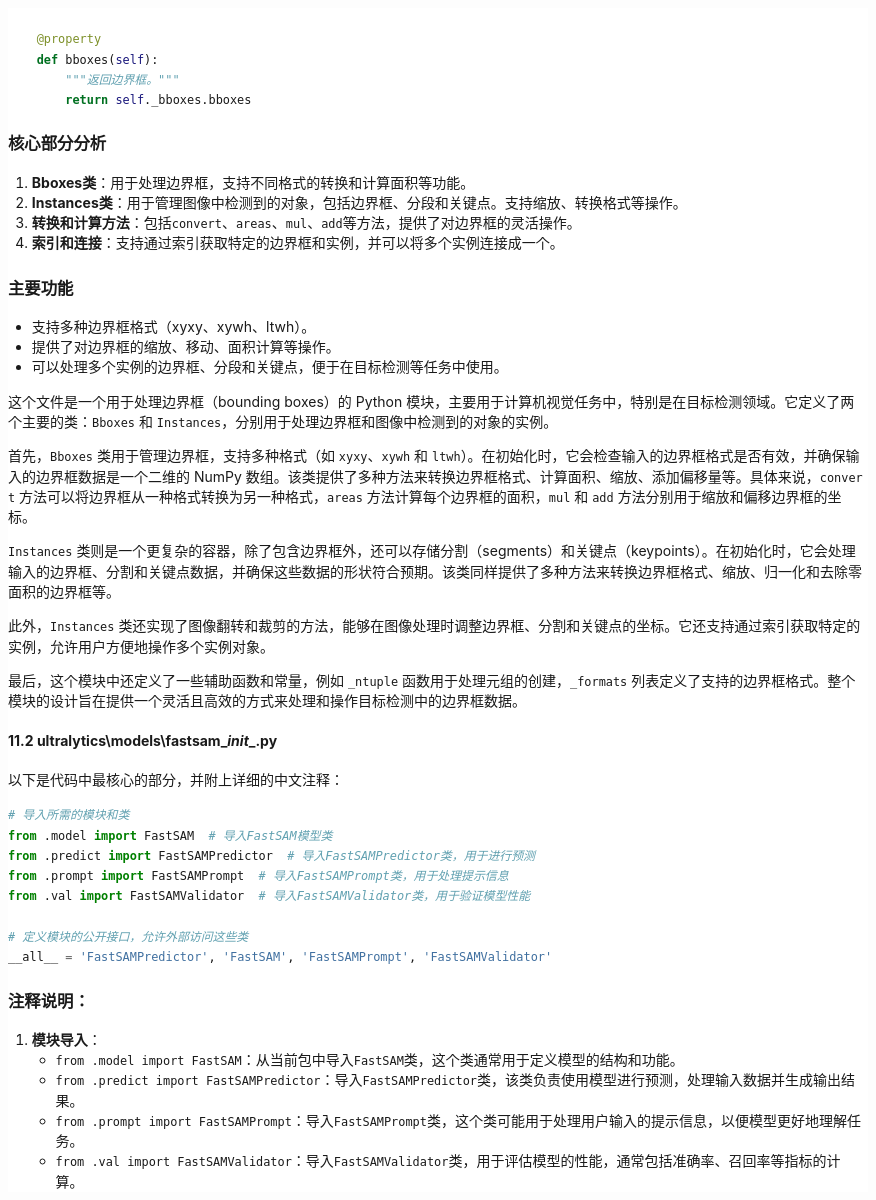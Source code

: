 ```python

    @property
    def bboxes(self):
        """返回边界框。"""
        return self._bboxes.bboxes
```

### 核心部分分析
1. **Bboxes类**：用于处理边界框，支持不同格式的转换和计算面积等功能。
2. **Instances类**：用于管理图像中检测到的对象，包括边界框、分段和关键点。支持缩放、转换格式等操作。
3. **转换和计算方法**：包括`convert`、`areas`、`mul`、`add`等方法，提供了对边界框的灵活操作。
4. **索引和连接**：支持通过索引获取特定的边界框和实例，并可以将多个实例连接成一个。

### 主要功能
- 支持多种边界框格式（xyxy、xywh、ltwh）。
- 提供了对边界框的缩放、移动、面积计算等操作。
- 可以处理多个实例的边界框、分段和关键点，便于在目标检测等任务中使用。

这个文件是一个用于处理边界框（bounding boxes）的 Python 模块，主要用于计算机视觉任务中，特别是在目标检测领域。它定义了两个主要的类：`Bboxes` 和 `Instances`，分别用于处理边界框和图像中检测到的对象的实例。

首先，`Bboxes` 类用于管理边界框，支持多种格式（如 `xyxy`、`xywh` 和 `ltwh`）。在初始化时，它会检查输入的边界框格式是否有效，并确保输入的边界框数据是一个二维的 NumPy 数组。该类提供了多种方法来转换边界框格式、计算面积、缩放、添加偏移量等。具体来说，`convert` 方法可以将边界框从一种格式转换为另一种格式，`areas` 方法计算每个边界框的面积，`mul` 和 `add` 方法分别用于缩放和偏移边界框的坐标。

`Instances` 类则是一个更复杂的容器，除了包含边界框外，还可以存储分割（segments）和关键点（keypoints）。在初始化时，它会处理输入的边界框、分割和关键点数据，并确保这些数据的形状符合预期。该类同样提供了多种方法来转换边界框格式、缩放、归一化和去除零面积的边界框等。

此外，`Instances` 类还实现了图像翻转和裁剪的方法，能够在图像处理时调整边界框、分割和关键点的坐标。它还支持通过索引获取特定的实例，允许用户方便地操作多个实例对象。

最后，这个模块中还定义了一些辅助函数和常量，例如 `_ntuple` 函数用于处理元组的创建，`_formats` 列表定义了支持的边界框格式。整个模块的设计旨在提供一个灵活且高效的方式来处理和操作目标检测中的边界框数据。

#### 11.2 ultralytics\models\fastsam\__init__.py

以下是代码中最核心的部分，并附上详细的中文注释：

```python
# 导入所需的模块和类
from .model import FastSAM  # 导入FastSAM模型类
from .predict import FastSAMPredictor  # 导入FastSAMPredictor类，用于进行预测
from .prompt import FastSAMPrompt  # 导入FastSAMPrompt类，用于处理提示信息
from .val import FastSAMValidator  # 导入FastSAMValidator类，用于验证模型性能

# 定义模块的公开接口，允许外部访问这些类
__all__ = 'FastSAMPredictor', 'FastSAM', 'FastSAMPrompt', 'FastSAMValidator'
```

### 注释说明：
1. **模块导入**：
   - `from .model import FastSAM`：从当前包中导入`FastSAM`类，这个类通常用于定义模型的结构和功能。
   - `from .predict import FastSAMPredictor`：导入`FastSAMPredictor`类，该类负责使用模型进行预测，处理输入数据并生成输出结果。
   - `from .prompt import FastSAMPrompt`：导入`FastSAMPrompt`类，这个类可能用于处理用户输入的提示信息，以便模型更好地理解任务。
   - `from .val import FastSAMValidator`：导入`FastSAMValidator`类，用于评估模型的性能，通常包括准确率、召回率等指标的计算。
